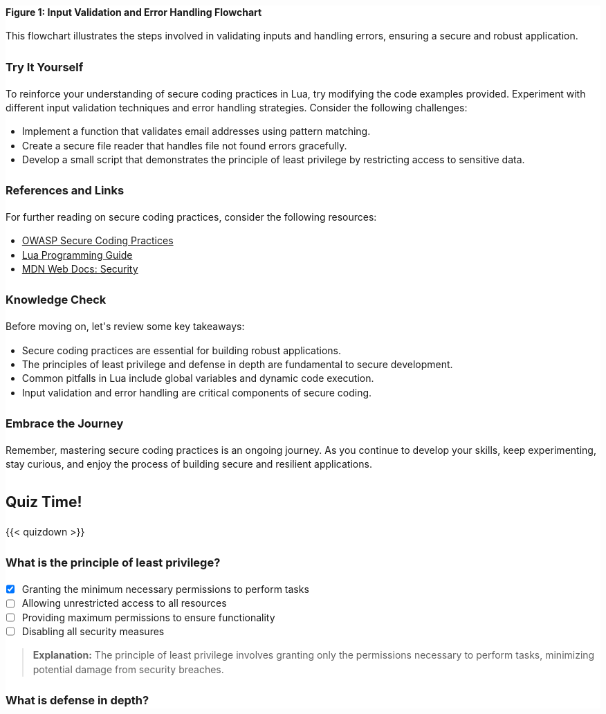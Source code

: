**Figure 1: Input Validation and Error Handling Flowchart**

This flowchart illustrates the steps involved in validating inputs and handling errors, ensuring a secure and robust application.

### Try It Yourself

To reinforce your understanding of secure coding practices in Lua, try modifying the code examples provided. Experiment with different input validation techniques and error handling strategies. Consider the following challenges:

- Implement a function that validates email addresses using pattern matching.
- Create a secure file reader that handles file not found errors gracefully.
- Develop a small script that demonstrates the principle of least privilege by restricting access to sensitive data.

### References and Links

For further reading on secure coding practices, consider the following resources:

- [OWASP Secure Coding Practices](https://owasp.org/www-project-secure-coding-practices/)
- [Lua Programming Guide](https://www.lua.org/manual/5.4/)
- [MDN Web Docs: Security](https://developer.mozilla.org/en-US/docs/Web/Security)

### Knowledge Check

Before moving on, let's review some key takeaways:

- Secure coding practices are essential for building robust applications.
- The principles of least privilege and defense in depth are fundamental to secure development.
- Common pitfalls in Lua include global variables and dynamic code execution.
- Input validation and error handling are critical components of secure coding.

### Embrace the Journey

Remember, mastering secure coding practices is an ongoing journey. As you continue to develop your skills, keep experimenting, stay curious, and enjoy the process of building secure and resilient applications.

## Quiz Time!

{{< quizdown >}}

### What is the principle of least privilege?

- [x] Granting the minimum necessary permissions to perform tasks
- [ ] Allowing unrestricted access to all resources
- [ ] Providing maximum permissions to ensure functionality
- [ ] Disabling all security measures

> **Explanation:** The principle of least privilege involves granting only the permissions necessary to perform tasks, minimizing potential damage from security breaches.

### What is defense in depth?
